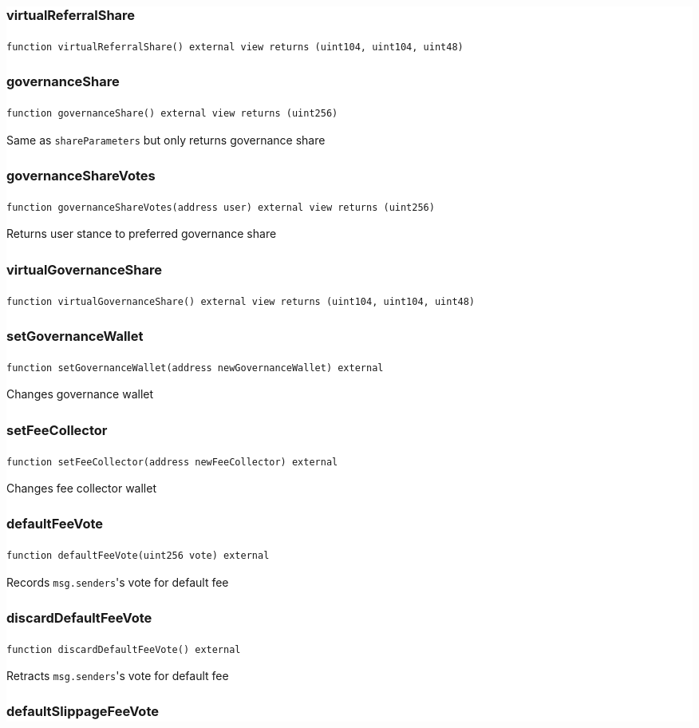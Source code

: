 ### virtualReferralShare

```solidity
function virtualReferralShare() external view returns (uint104, uint104, uint48)
```

### governanceShare

```solidity
function governanceShare() external view returns (uint256)
```
Same as `shareParameters` but only returns governance share

### governanceShareVotes

```solidity
function governanceShareVotes(address user) external view returns (uint256)
```
Returns user stance to preferred governance share

### virtualGovernanceShare

```solidity
function virtualGovernanceShare() external view returns (uint104, uint104, uint48)
```

### setGovernanceWallet

```solidity
function setGovernanceWallet(address newGovernanceWallet) external
```
Changes governance wallet

### setFeeCollector

```solidity
function setFeeCollector(address newFeeCollector) external
```
Changes fee collector wallet

### defaultFeeVote

```solidity
function defaultFeeVote(uint256 vote) external
```
Records `msg.senders`'s vote for default fee

### discardDefaultFeeVote

```solidity
function discardDefaultFeeVote() external
```
Retracts `msg.senders`'s vote for default fee

### defaultSlippageFeeVote
